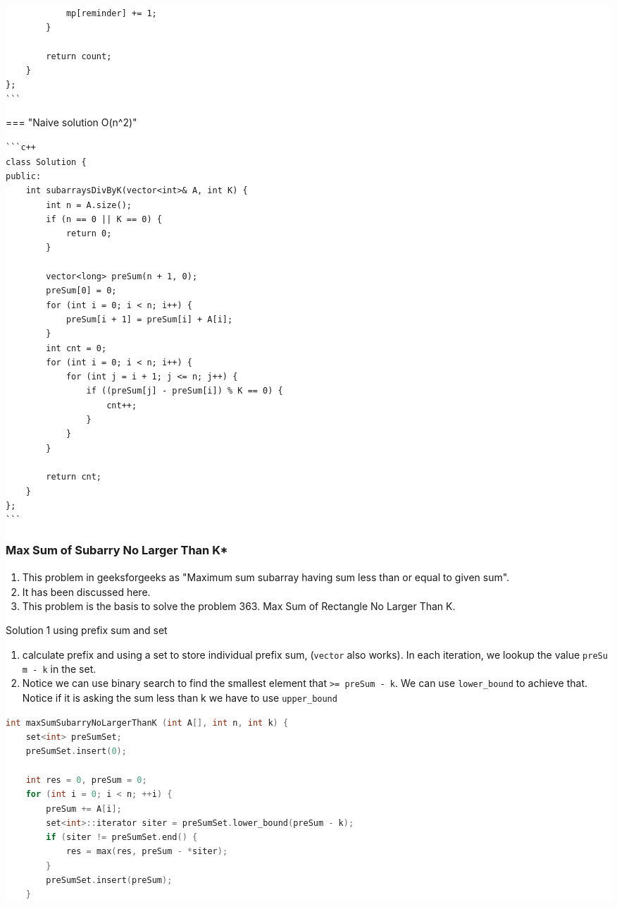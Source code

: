                 mp[reminder] += 1;
            }

            return count;
        }
    };
    ```

=== "Naive solution O(n^2)"

    ```c++
    class Solution {
    public:
        int subarraysDivByK(vector<int>& A, int K) {
            int n = A.size();
            if (n == 0 || K == 0) {
                return 0;
            }

            vector<long> preSum(n + 1, 0);
            preSum[0] = 0;
            for (int i = 0; i < n; i++) {
                preSum[i + 1] = preSum[i] + A[i];
            }
            int cnt = 0;
            for (int i = 0; i < n; i++) {
                for (int j = i + 1; j <= n; j++) {
                    if ((preSum[j] - preSum[i]) % K == 0) {
                        cnt++;
                    }
                }
            }

            return cnt;
        }
    };
    ```

### Max Sum of Subarry No Larger Than K*

1. This problem in geeksforgeeks as "Maximum sum subarray having sum less than or equal to given sum".
2. It has been discussed here.
3. This problem is the basis to solve the problem 363. Max Sum of Rectangle No Larger Than K.

Solution 1 using prefix sum and set

1. calculate prefix and using a set to store individual prefix sum, (`vector`
   also works). In each iteration, we lookup the value `preSum - k` in the set.
2. Notice we can use binary search to find the smallest element that `>= preSum - k`.
   We can use `lower_bound` to achieve that. Notice if it is asking the sum less
   than k we have to use `upper_bound`

```C++
int maxSumSubarryNoLargerThanK (int A[], int n, int k) {
    set<int> preSumSet;
    preSumSet.insert(0);

    int res = 0, preSum = 0;
    for (int i = 0; i < n; ++i) {
        preSum += A[i];
        set<int>::iterator siter = preSumSet.lower_bound(preSum - k);
        if (siter != preSumSet.end() {
            res = max(res, preSum - *siter);
        }
        preSumSet.insert(preSum);
    }

```